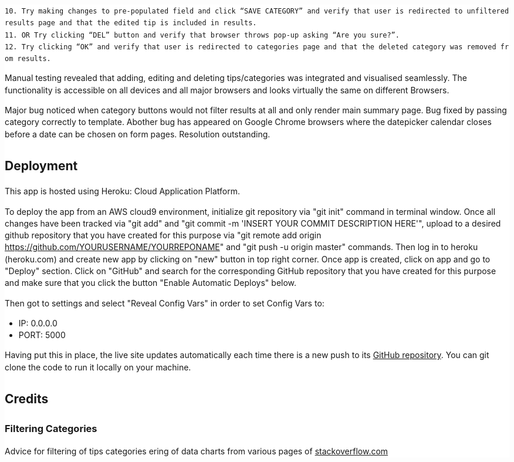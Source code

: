     10. Try making changes to pre-populated field and click “SAVE CATEGORY” and verify that user is redirected to unfiltered results page and that the edited tip is included in results.
    11. OR Try clicking “DEL” button and verify that browser throws pop-up asking “Are you sure?”.
    12. Try clicking “OK” and verify that user is redirected to categories page and that the deleted category was removed from results.

Manual testing revealed that adding, editing and deleting tips/categories was integrated and visualised seamlessly. The functionality is accessible on all devices and all major browsers and looks virtually the same on different Browsers.

Major bug noticed when category buttons would not filter results at all and only render main summary page. Bug fixed by passing category correctly to template. Abother bug has appeared on Google Chrome browsers where the datepicker calendar closes before a date can be chosen on form pages. Resolution outstanding.

## Deployment
This app is hosted using Heroku: Cloud Application Platform.

To deploy the app from an AWS cloud9 environment, initialize git repository via "git init" command in terminal window. Once all changes have been tracked via "git add" and "git commit -m 'INSERT YOUR COMMIT DESCRIPTION HERE'", upload to a desired github repository that you have created for this purpose via "git remote add origin https://github.com/YOURUSERNAME/YOURREPONAME" and "git push -u origin master" commands. Then log in to heroku (heroku.com) and create new app by clicking on "new" button in top right corner. Once app is created, click on app and go to "Deploy" section. Click on "GitHub" and search for the corresponding GitHub repository that you have created for this purpose and make sure that you click the button "Enable Automatic Deploys" below. 

Then got to settings and select "Reveal Config Vars" in order to set Config Vars to:

- IP: 0.0.0.0
- PORT: 5000

Having put this in place, the live site updates automatically each time there is a new push to its [GitHub repository](https://github.com/Siminic87/milestone-data-centric-final). You can git clone the code to run it locally on your machine.

## Credits
### Filtering Categories
Advice for filtering of tips categories ering of data charts from various pages of [stackoverflow.com](https://stackoverflow.com/)
